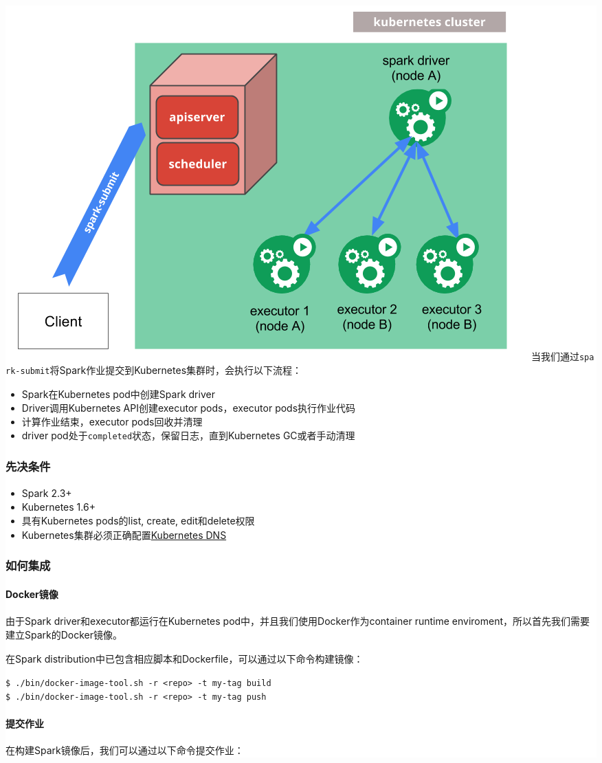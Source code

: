 ![](/images/15256728942363.png)
当我们通过`spark-submit`将Spark作业提交到Kubernetes集群时，会执行以下流程：

* Spark在Kubernetes pod中创建Spark driver
* Driver调用Kubernetes API创建executor pods，executor pods执行作业代码
* 计算作业结束，executor pods回收并清理
* driver pod处于`completed`状态，保留日志，直到Kubernetes GC或者手动清理

### 先决条件
* Spark 2.3+
* Kubernetes 1.6+
* 具有Kubernetes pods的list, create, edit和delete权限
* Kubernetes集群必须正确配置[Kubernetes DNS](https://kubernetes.io/docs/concepts/services-networking/dns-pod-service/)

### 如何集成
#### Docker镜像
由于Spark driver和executor都运行在Kubernetes pod中，并且我们使用Docker作为container runtime enviroment，所以首先我们需要建立Spark的Docker镜像。

在Spark distribution中已包含相应脚本和Dockerfile，可以通过以下命令构建镜像：

```
$ ./bin/docker-image-tool.sh -r <repo> -t my-tag build
$ ./bin/docker-image-tool.sh -r <repo> -t my-tag push
```
#### 提交作业
在构建Spark镜像后，我们可以通过以下命令提交作业：
